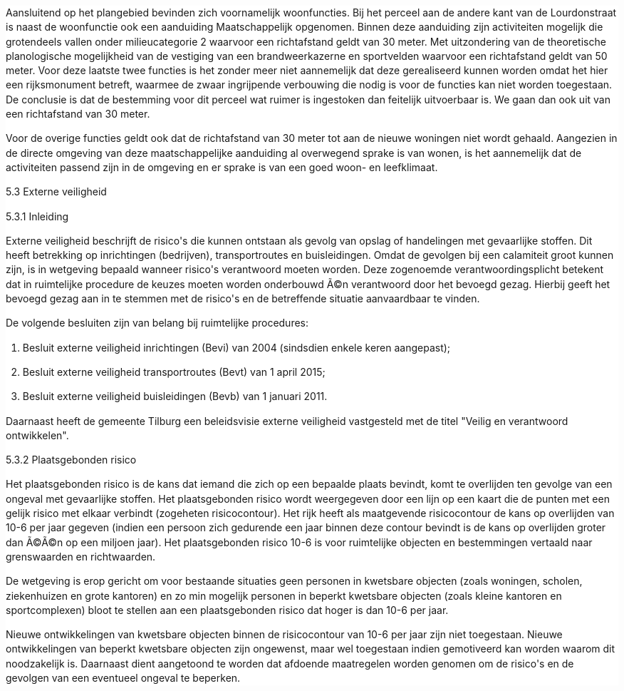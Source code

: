 Aansluitend op het plangebied bevinden zich voornamelijk woonfuncties. Bij het perceel aan de andere kant van de Lourdonstraat is naast de woonfunctie ook een aanduiding Maatschappelijk opgenomen. Binnen deze aanduiding zijn activiteiten mogelijk die grotendeels vallen onder milieucategorie 2 waarvoor een richtafstand geldt van 30 meter. Met uitzondering van de theoretische planologische mogelijkheid van de vestiging van een brandweerkazerne en sportvelden waarvoor een richtafstand geldt van 50 meter. Voor deze laatste twee functies is het zonder meer niet aannemelijk dat deze gerealiseerd kunnen worden omdat het hier een rijksmonument betreft, waarmee de zwaar ingrijpende verbouwing die nodig is voor de functies kan niet worden toegestaan. De conclusie is dat de bestemming voor dit perceel wat ruimer is ingestoken dan feitelijk uitvoerbaar is. We gaan dan ook uit van een richtafstand van 30 meter.

Voor de overige functies geldt ook dat de richtafstand van 30 meter tot aan de nieuwe woningen niet wordt gehaald. Aangezien in de directe omgeving van deze maatschappelijke aanduiding al overwegend sprake is van wonen, is het aannemelijk dat de activiteiten passend zijn in de omgeving en er sprake is van een goed woon\- en leefklimaat.

5\.3 Externe veiligheid

5\.3\.1 Inleiding

Externe veiligheid beschrijft de risico's die kunnen ontstaan als gevolg van opslag of handelingen met gevaarlijke stoffen. Dit heeft betrekking op inrichtingen (bedrijven), transportroutes en buisleidingen. Omdat de gevolgen bij een calamiteit groot kunnen zijn, is in wetgeving bepaald wanneer risico's verantwoord moeten worden. Deze zogenoemde verantwoordingsplicht betekent dat in ruimtelijke procedure de keuzes moeten worden onderbouwd Ã©n verantwoord door het bevoegd gezag. Hierbij geeft het bevoegd gezag aan in te stemmen met de risico's en de betreffende situatie aanvaardbaar te vinden.

De volgende besluiten zijn van belang bij ruimtelijke procedures:

1. Besluit externe veiligheid inrichtingen (Bevi) van 2004 (sindsdien enkele keren aangepast);

2. Besluit externe veiligheid transportroutes (Bevt) van 1 april 2015;

3. Besluit externe veiligheid buisleidingen (Bevb) van 1 januari 2011\.

Daarnaast heeft de gemeente Tilburg een beleidsvisie externe veiligheid vastgesteld met de titel "Veilig en verantwoord ontwikkelen".

5\.3\.2 Plaatsgebonden risico

Het plaatsgebonden risico is de kans dat iemand die zich op een bepaalde plaats bevindt, komt te overlijden ten gevolge van een ongeval met gevaarlijke stoffen. Het plaatsgebonden risico wordt weergegeven door een lijn op een kaart die de punten met een gelijk risico met elkaar verbindt (zogeheten risicocontour). Het rijk heeft als maatgevende risicocontour de kans op overlijden van 10\-6 per jaar gegeven (indien een persoon zich gedurende een jaar binnen deze contour bevindt is de kans op overlijden groter dan Ã©Ã©n op een miljoen jaar). Het plaatsgebonden risico 10\-6 is voor ruimtelijke objecten en bestemmingen vertaald naar grenswaarden en richtwaarden.

De wetgeving is erop gericht om voor bestaande situaties geen personen in kwetsbare objecten (zoals woningen, scholen, ziekenhuizen en grote kantoren) en zo min mogelijk personen in beperkt kwetsbare objecten (zoals kleine kantoren en sportcomplexen) bloot te stellen aan een plaatsgebonden risico dat hoger is dan 10\-6 per jaar.

Nieuwe ontwikkelingen van kwetsbare objecten binnen de risicocontour van 10\-6 per jaar zijn niet toegestaan. Nieuwe ontwikkelingen van beperkt kwetsbare objecten zijn ongewenst, maar wel toegestaan indien gemotiveerd kan worden waarom dit noodzakelijk is. Daarnaast dient aangetoond te worden dat afdoende maatregelen worden genomen om de risico's en de gevolgen van een eventueel ongeval te beperken.
